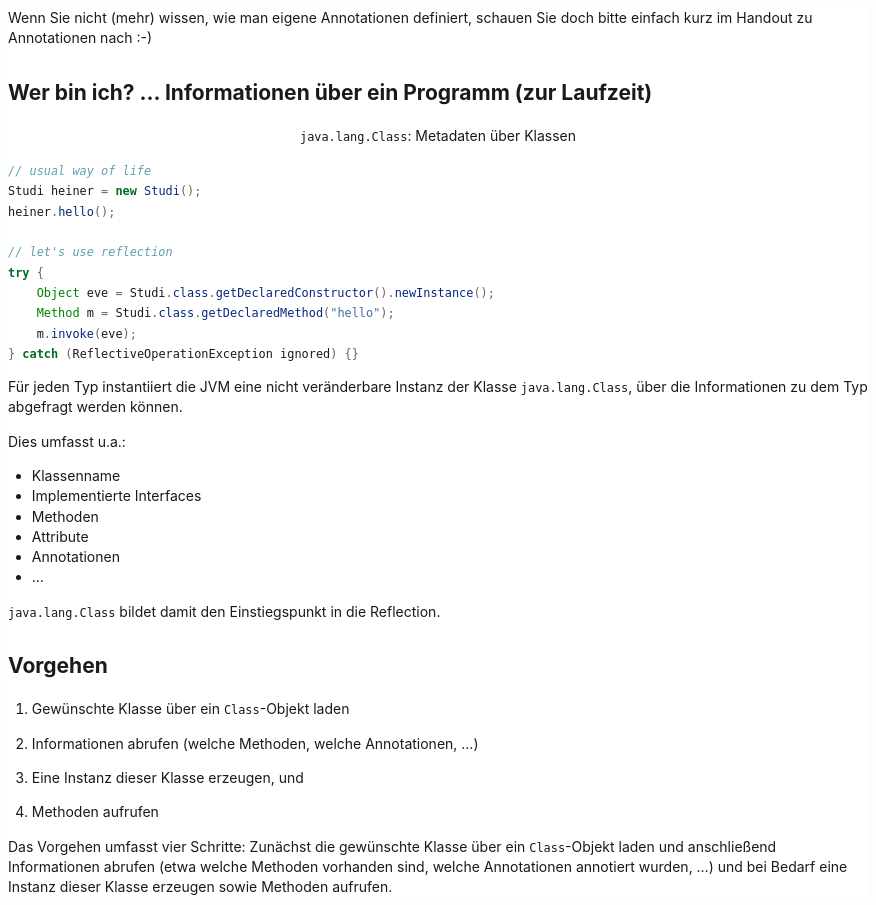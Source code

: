 Wenn Sie nicht (mehr) wissen, wie man eigene Annotationen definiert,
schauen Sie doch bitte einfach kurz im Handout zu Annotationen nach :-)

## Wer bin ich? … Informationen über ein Programm (zur Laufzeit)

<div align="center">

`java.lang.Class`: Metadaten über Klassen

</div>

``` java
// usual way of life
Studi heiner = new Studi();
heiner.hello();

// let's use reflection
try {
    Object eve = Studi.class.getDeclaredConstructor().newInstance();
    Method m = Studi.class.getDeclaredMethod("hello");
    m.invoke(eve);
} catch (ReflectiveOperationException ignored) {}
```

Für jeden Typ instantiiert die JVM eine nicht veränderbare Instanz der
Klasse `java.lang.Class`, über die Informationen zu dem Typ abgefragt
werden können.

Dies umfasst u.a.:

- Klassenname
- Implementierte Interfaces
- Methoden
- Attribute
- Annotationen
- …

`java.lang.Class` bildet damit den Einstiegspunkt in die Reflection.

## Vorgehen

1.  Gewünschte Klasse über ein `Class`-Objekt laden



1.  Informationen abrufen (welche Methoden, welche Annotationen, …)



1.  Eine Instanz dieser Klasse erzeugen, und
2.  Methoden aufrufen

Das Vorgehen umfasst vier Schritte: Zunächst die gewünschte Klasse über
ein `Class`-Objekt laden und anschließend Informationen abrufen (etwa
welche Methoden vorhanden sind, welche Annotationen annotiert wurden, …)
und bei Bedarf eine Instanz dieser Klasse erzeugen sowie Methoden
aufrufen.

